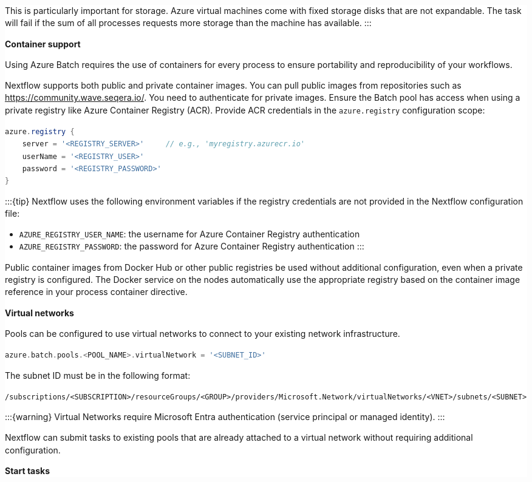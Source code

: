 This is particularly important for storage. Azure virtual machines come with fixed storage disks that are not expandable. The task will fail if the sum of all processes requests more storage than the machine has available.
:::

**Container support**

Using Azure Batch requires the use of containers for every process to ensure portability and reproducibility of your workflows.

Nextflow supports both public and private container images. You can pull public images from repositories such as https://community.wave.seqera.io/. You need to authenticate for private images. Ensure the Batch pool has access when using a private registry like Azure Container Registry (ACR). Provide ACR credentials in the `azure.registry` configuration scope:

```groovy
azure.registry {
    server = '<REGISTRY_SERVER>'     // e.g., 'myregistry.azurecr.io'
    userName = '<REGISTRY_USER>'
    password = '<REGISTRY_PASSWORD>'
}
```

:::{tip}
Nextflow uses the following environment variables if the registry credentials are not provided in the Nextflow configuration file:

- `AZURE_REGISTRY_USER_NAME`: the username for Azure Container Registry authentication
- `AZURE_REGISTRY_PASSWORD`: the password for Azure Container Registry authentication
:::

Public container images from Docker Hub or other public registries be used without additional configuration, even when a private registry is configured. The Docker service on the nodes automatically use the appropriate registry based on the container image reference in your process container directive.

**Virtual networks**

Pools can be configured to use virtual networks to connect to your existing network infrastructure.

```groovy
azure.batch.pools.<POOL_NAME>.virtualNetwork = '<SUBNET_ID>'
```

The subnet ID must be in the following format:

```
/subscriptions/<SUBSCRIPTION>/resourceGroups/<GROUP>/providers/Microsoft.Network/virtualNetworks/<VNET>/subnets/<SUBNET>
```

:::{warning}
Virtual Networks require Microsoft Entra authentication (service principal or managed identity).
:::

Nextflow can submit tasks to existing pools that are already attached to a virtual network without requiring additional configuration.

**Start tasks**
